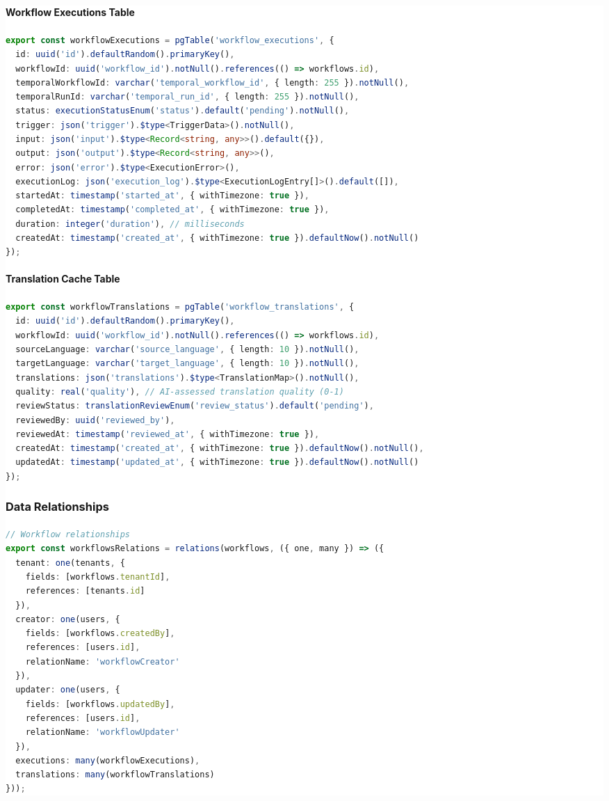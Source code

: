 #### Workflow Executions Table
```typescript
export const workflowExecutions = pgTable('workflow_executions', {
  id: uuid('id').defaultRandom().primaryKey(),
  workflowId: uuid('workflow_id').notNull().references(() => workflows.id),
  temporalWorkflowId: varchar('temporal_workflow_id', { length: 255 }).notNull(),
  temporalRunId: varchar('temporal_run_id', { length: 255 }).notNull(),
  status: executionStatusEnum('status').default('pending').notNull(),
  trigger: json('trigger').$type<TriggerData>().notNull(),
  input: json('input').$type<Record<string, any>>().default({}),
  output: json('output').$type<Record<string, any>>(),
  error: json('error').$type<ExecutionError>(),
  executionLog: json('execution_log').$type<ExecutionLogEntry[]>().default([]),
  startedAt: timestamp('started_at', { withTimezone: true }),
  completedAt: timestamp('completed_at', { withTimezone: true }),
  duration: integer('duration'), // milliseconds
  createdAt: timestamp('created_at', { withTimezone: true }).defaultNow().notNull()
});
```

#### Translation Cache Table
```typescript
export const workflowTranslations = pgTable('workflow_translations', {
  id: uuid('id').defaultRandom().primaryKey(),
  workflowId: uuid('workflow_id').notNull().references(() => workflows.id),
  sourceLanguage: varchar('source_language', { length: 10 }).notNull(),
  targetLanguage: varchar('target_language', { length: 10 }).notNull(),
  translations: json('translations').$type<TranslationMap>().notNull(),
  quality: real('quality'), // AI-assessed translation quality (0-1)
  reviewStatus: translationReviewEnum('review_status').default('pending'),
  reviewedBy: uuid('reviewed_by'),
  reviewedAt: timestamp('reviewed_at', { withTimezone: true }),
  createdAt: timestamp('created_at', { withTimezone: true }).defaultNow().notNull(),
  updatedAt: timestamp('updated_at', { withTimezone: true }).defaultNow().notNull()
});
```

### Data Relationships

```typescript
// Workflow relationships
export const workflowsRelations = relations(workflows, ({ one, many }) => ({
  tenant: one(tenants, {
    fields: [workflows.tenantId],
    references: [tenants.id]
  }),
  creator: one(users, {
    fields: [workflows.createdBy],
    references: [users.id],
    relationName: 'workflowCreator'
  }),
  updater: one(users, {
    fields: [workflows.updatedBy],
    references: [users.id],
    relationName: 'workflowUpdater'
  }),
  executions: many(workflowExecutions),
  translations: many(workflowTranslations)
}));
```
